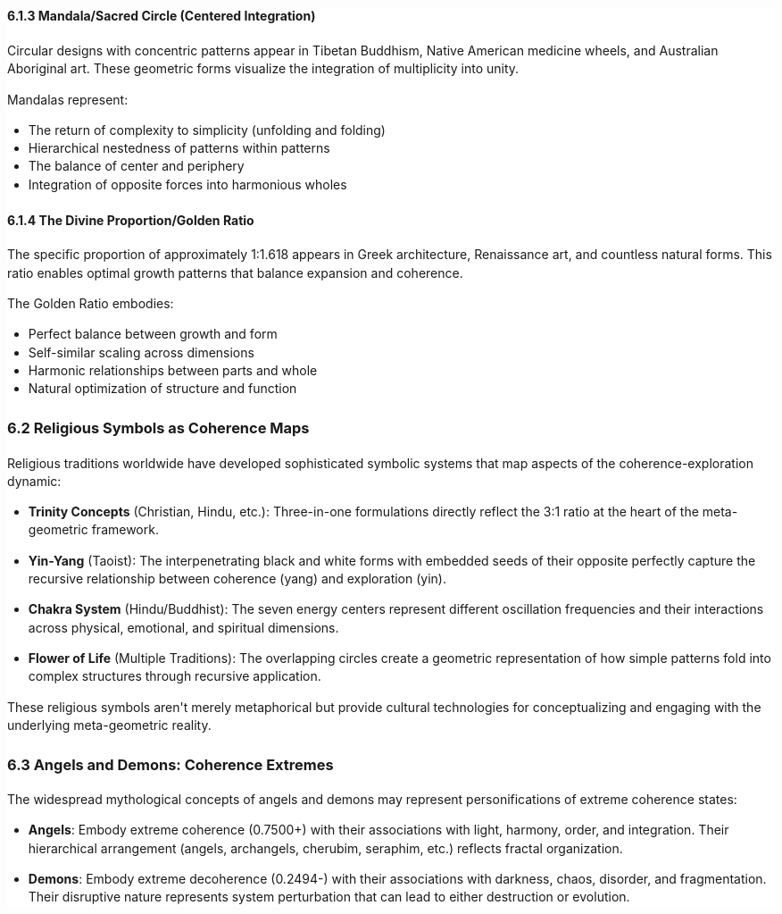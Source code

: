 #### 6.1.3 Mandala/Sacred Circle (Centered Integration)

Circular designs with concentric patterns appear in Tibetan Buddhism, Native American medicine wheels, and Australian Aboriginal art. These geometric forms visualize the integration of multiplicity into unity.

Mandalas represent:
- The return of complexity to simplicity (unfolding and folding)
- Hierarchical nestedness of patterns within patterns
- The balance of center and periphery
- Integration of opposite forces into harmonious wholes

#### 6.1.4 The Divine Proportion/Golden Ratio

The specific proportion of approximately 1:1.618 appears in Greek architecture, Renaissance art, and countless natural forms. This ratio enables optimal growth patterns that balance expansion and coherence.

The Golden Ratio embodies:
- Perfect balance between growth and form
- Self-similar scaling across dimensions
- Harmonic relationships between parts and whole
- Natural optimization of structure and function

### 6.2 Religious Symbols as Coherence Maps

Religious traditions worldwide have developed sophisticated symbolic systems that map aspects of the coherence-exploration dynamic:

- **Trinity Concepts** (Christian, Hindu, etc.): Three-in-one formulations directly reflect the 3:1 ratio at the heart of the meta-geometric framework.

- **Yin-Yang** (Taoist): The interpenetrating black and white forms with embedded seeds of their opposite perfectly capture the recursive relationship between coherence (yang) and exploration (yin).

- **Chakra System** (Hindu/Buddhist): The seven energy centers represent different oscillation frequencies and their interactions across physical, emotional, and spiritual dimensions.

- **Flower of Life** (Multiple Traditions): The overlapping circles create a geometric representation of how simple patterns fold into complex structures through recursive application.

These religious symbols aren't merely metaphorical but provide cultural technologies for conceptualizing and engaging with the underlying meta-geometric reality.

### 6.3 Angels and Demons: Coherence Extremes

The widespread mythological concepts of angels and demons may represent personifications of extreme coherence states:

- **Angels**: Embody extreme coherence (0.7500+) with their associations with light, harmony, order, and integration. Their hierarchical arrangement (angels, archangels, cherubim, seraphim, etc.) reflects fractal organization.

- **Demons**: Embody extreme decoherence (0.2494-) with their associations with darkness, chaos, disorder, and fragmentation. Their disruptive nature represents system perturbation that can lead to either destruction or evolution.
